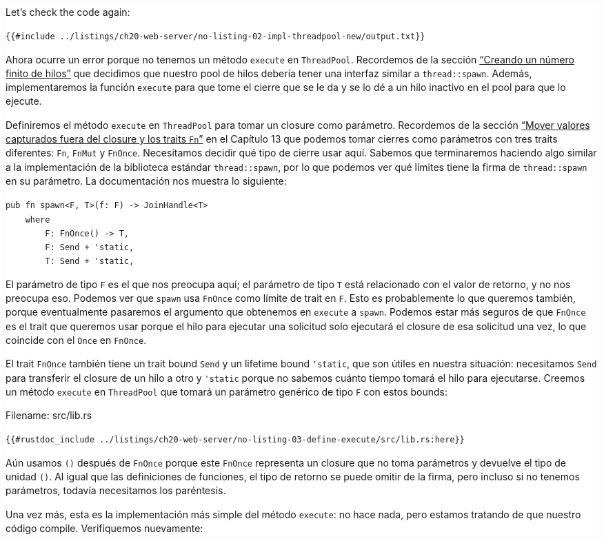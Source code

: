 Let’s check the code again:

```console
{{#include ../listings/ch20-web-server/no-listing-02-impl-threadpool-new/output.txt}}
```

Ahora ocurre un error porque no tenemos un método `execute` en `ThreadPool`.
Recordemos de la sección [“Creando un número finito de
hilos”](#creating-a-similar-interface-for-a-finite-number-of-threads) que decidimos que nuestro pool de hilos debería tener una interfaz
similar a `thread::spawn`. Además, implementaremos la función `execute` para
que tome el cierre que se le da y se lo dé a un hilo inactivo en el pool para
que lo ejecute.

Definiremos el método `execute` en `ThreadPool` para tomar un closure como
parámetro. Recordemos de la sección [“Mover valores capturados fuera del
closure y los traits `Fn`”][fn-traits] en el Capítulo 13 que
podemos tomar cierres como parámetros con tres traits diferentes: `Fn`,
`FnMut` y `FnOnce`. Necesitamos decidir qué tipo de cierre usar aquí. Sabemos
que terminaremos haciendo algo similar a la implementación de la biblioteca
estándar `thread::spawn`, por lo que podemos ver qué límites tiene la firma de
`thread::spawn` en su parámetro. La documentación nos muestra lo siguiente:

```rust,ignore
pub fn spawn<F, T>(f: F) -> JoinHandle<T>
    where
        F: FnOnce() -> T,
        F: Send + 'static,
        T: Send + 'static,
```

El parámetro de tipo `F` es el que nos preocupa aquí; el parámetro de tipo `T`
está relacionado con el valor de retorno, y no nos preocupa eso. Podemos ver
que `spawn` usa `FnOnce` como límite de trait en `F`. Esto es probablemente lo
que queremos también, porque eventualmente pasaremos el argumento que obtenemos
en `execute` a `spawn`. Podemos estar más seguros de que `FnOnce` es el trait
que queremos usar porque el hilo para ejecutar una solicitud solo ejecutará el
closure de esa solicitud una vez, lo que coincide con el `Once` en `FnOnce`.

El trait `FnOnce` también tiene un trait bound `Send` y un lifetime bound
`'static`, que son útiles en nuestra situación: necesitamos `Send` para
transferir el closure de un hilo a otro y `'static` porque no sabemos cuánto
tiempo tomará el hilo para ejecutarse. Creemos un método `execute` en
`ThreadPool` que tomará un parámetro genérico de tipo `F` con estos bounds:

<span class="filename">Filename: src/lib.rs</span>

```rust,noplayground
{{#rustdoc_include ../listings/ch20-web-server/no-listing-03-define-execute/src/lib.rs:here}}
```

Aún usamos `()` después de `FnOnce` porque este `FnOnce` representa un closure
que no toma parámetros y devuelve el tipo de unidad `()`. Al igual que las
definiciones de funciones, el tipo de retorno se puede omitir de la firma, pero
incluso si no tenemos parámetros, todavía necesitamos los paréntesis.

Una vez más, esta es la implementación más simple del método `execute`: no hace
nada, pero estamos tratando de que nuestro código compile. Verifiquemos
nuevamente:


[creating-type-synonyms-with-type-aliases]: ch19-04-advanced-types.html#creando-type-synonyms-con-type-aliases
[integer-types]: ch03-02-data-types.html#tipos-de-enteros
[fn-traits]: ch13-01-closures.html#moving-captured-values-out-of-the-closure-and-the-fn-traits
[builder]: https://doc.rust-lang.org/std/thread/struct.Builder.html
[builder-spawn]: https://doc.rust-lang.org/std/thread/struct.Builder.html#method.spawn